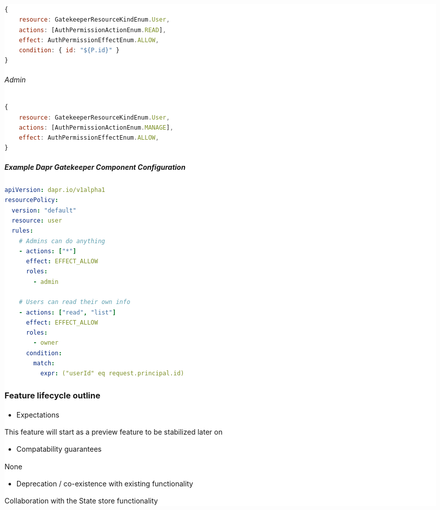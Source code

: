 ```javascript
{ 
    resource: GatekeeperResourceKindEnum.User, 
    actions: [AuthPermissionActionEnum.READ], 
    effect: AuthPermissionEffectEnum.ALLOW, 
    condition: { id: "${P.id}" } 
}
```

###### Admin

```javascript
{ 
    resource: GatekeeperResourceKindEnum.User, 
    actions: [AuthPermissionActionEnum.MANAGE], 
    effect: AuthPermissionEffectEnum.ALLOW, 
}
```

##### Example Dapr Gatekeeper Component Configuration

```yaml
apiVersion: dapr.io/v1alpha1
resourcePolicy:
  version: "default"
  resource: user
  rules:
    # Admins can do anything
    - actions: ["*"]
      effect: EFFECT_ALLOW
      roles:
        - admin
      
    # Users can read their own info
    - actions: ["read", "list"]
      effect: EFFECT_ALLOW
      roles:
        - owner
      condition:
        match:
          expr: ("userId" eq request.principal.id)
```

### Feature lifecycle outline

* Expectations

This feature will start as a preview feature to be stabilized later on

* Compatability guarantees

None

* Deprecation / co-existence with existing functionality

Collaboration with the State store functionality
